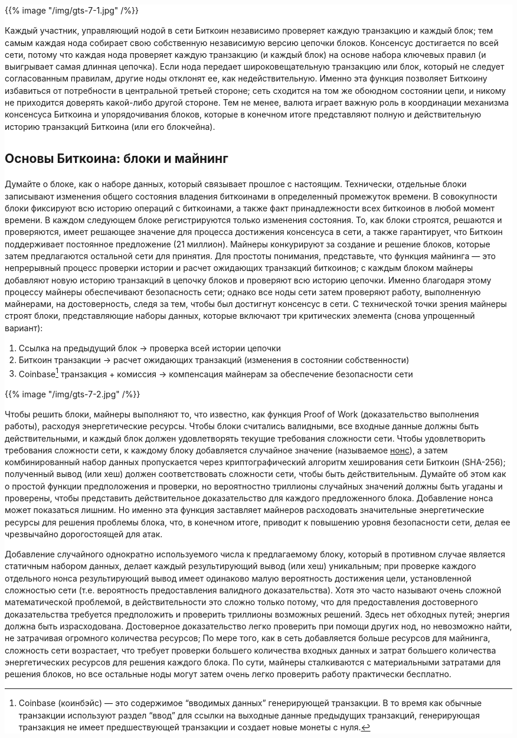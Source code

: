 {{% image "/img/gts-7-1.jpg" /%}}

Каждый участник, управляющий нодой в сети Биткоин независимо проверяет каждую транзакцию и каждый блок; тем самым каждая нода собирает свою собственную независимую версию цепочки блоков. Консенсус достигается по всей сети, потому что каждая нода проверяет каждую транзакцию (и каждый блок) на основе набора ключевых правил (и выигрывает самая длинная цепочка). Если нода передает широковещательную транзакцию или блок, который не следует согласованным правилам, другие ноды отклонят ее, как недействительную. Именно эта функция позволяет Биткоину избавиться от потребности в центральной третьей стороне; сеть сходится на том же обоюдном состоянии цепи, и никому не приходится доверять какой-либо другой стороне. Тем не менее, валюта играет важную роль в координации механизма консенсуса Биткоина и упорядочивания блоков, которые в конечном итоге представляют полную и действительную историю транзакций Биткоина (или его блокчейна).

## Основы Биткоина: блоки и майнинг

Думайте о блоке, как о наборе данных, который связывает прошлое с настоящим. Технически, отдельные блоки записывают изменения общего состояния владения биткоинами в определенный промежуток времени. В совокупности блоки фиксируют всю историю операций с биткоинами, а также факт принадлежности всех биткоинов в любой момент времени. В каждом следующем блоке регистрируются только изменения состояния. То, как блоки строятся, решаются и проверяются, имеет решающее значение для процесса достижения консенсуса в сети, а также гарантирует, что Биткоин поддерживает постоянное предложение (21 миллион). Майнеры конкурируют за создание и решение блоков, которые затем предлагаются остальной сети для принятия. Для простоты понимания, представьте, что функция майнинга — это непрерывный процесс проверки истории и расчет ожидающих транзакций биткоинов; с каждым блоком майнеры добавляют новую историю транзакций в цепочку блоков и проверяют всю историю цепочки. Именно благодаря этому процессу майнеры обеспечивают безопасность сети; однако все ноды сети затем проверяют работу, выполненную майнерами, на достоверность, следя за тем, чтобы был достигнут консенсус в сети. С технической точки зрения майнеры строят блоки, представляющие наборы данных, которые включают три критических элемента (снова упрощенный вариант):

1. Ссылка на предыдущий блок → проверка всей истории цепочки
2. Биткоин транзакции → расчет ожидающих транзакций (изменения в состоянии собственности)
3. Coinbase[^1] транзакция + комиссия → компенсация майнерам за обеспечение безопасности сети

{{% image "/img/gts-7-2.jpg" /%}}

Чтобы решить блоки, майнеры выполняют то, что известно, как функция Proof of Work (доказательство выполнения работы), расходуя энергетические ресурсы. Чтобы блоки считались валидными, все входные данные должны быть действительными, и каждый блок должен удовлетворять текущие требования сложности сети. Чтобы удовлетворить требования сложности сети, к каждому блоку добавляется случайное значение (называемое [нонс](https://ru.wikipedia.org/wiki/Nonce)), а затем комбинированный набор данных пропускается через криптографический алгоритм хеширования сети Биткоин (SHA-256); полученный вывод (или хеш) должен соответствовать сложности сети, чтобы быть действительным. Думайте об этом как о простой функции предположения и проверки, но вероятностно триллионы случайных значений должны быть угаданы и проверены, чтобы представить действительное доказательство для каждого предложенного блока. Добавление нонса может показаться лишним. Но именно эта функция заставляет майнеров расходовать значительные энергетические ресурсы для решения проблемы блока, что, в конечном итоге, приводит к повышению уровня безопасности сети, делая ее чрезвычайно дорогостоящей для атак.

Добавление случайного однократно используемого числа к предлагаемому блоку, который в противном случае является статичным набором данных, делает каждый результирующий вывод (или хеш) уникальным; при проверке каждого отдельного нонса результирующий вывод имеет одинаково малую вероятность достижения цели, установленной сложностью сети (т.е. вероятность предоставления валидного доказательства). Хотя это часто называют очень сложной математической проблемой, в действительности это сложно только потому, что для предоставления достоверного доказательства требуется предположить и проверить триллионы возможных решений. Здесь нет обходных путей; энергия должна быть израсходована. Достоверное доказательство легко проверить при помощи других нод, но невозможно найти, не затрачивая огромного количества ресурсов; По мере того, как в сеть добавляется больше ресурсов для майнинга, сложность сети возрастает, что требует проверки большего количества входных данных и затрат большего количества энергетических ресурсов для решения каждого блока. По сути, майнеры сталкиваются с материальными затратами для решения блоков, но все остальные ноды могут затем очень легко проверить работу практически бесплатно.


[^1]: Coinbase (коинбэйс) — это содержимое “вводимых данных” генерирующей транзакции. В то время как обычные транзакции используют раздел “ввод” для ссылки на выходные данные предыдущих транзакций, генерирующая транзакция не имеет предшествующей транзакции и создает новые монеты с нуля.